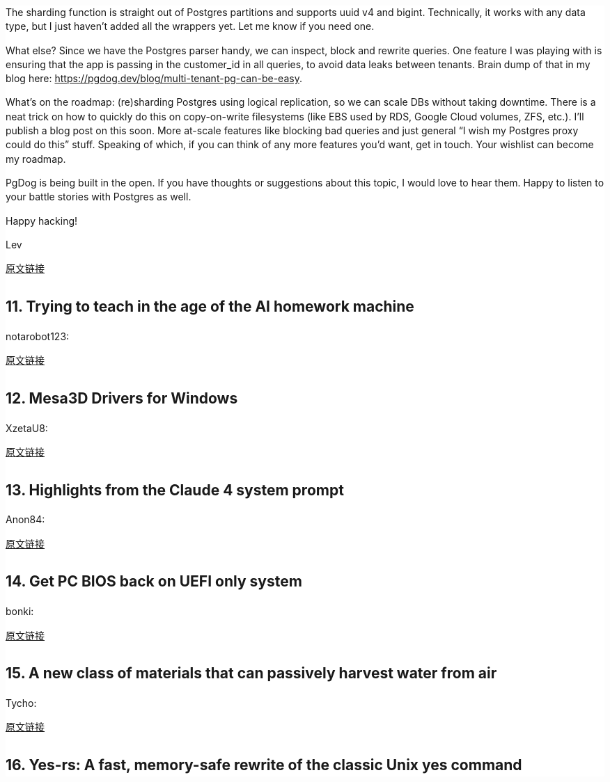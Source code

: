 The sharding function is straight out of Postgres partitions and supports uuid v4 and bigint. Technically, it works with any data type, but I just haven’t added all the wrappers yet. Let me know if you need one.<p>What else? Since we have the Postgres parser handy, we can inspect, block and rewrite queries. One feature I was playing with is ensuring that the app is passing in the customer_id in all queries, to avoid data leaks between tenants. Brain dump of that in my blog here:  <a href="https:&#x2F;&#x2F;pgdog.dev&#x2F;blog&#x2F;multi-tenant-pg-can-be-easy">https:&#x2F;&#x2F;pgdog.dev&#x2F;blog&#x2F;multi-tenant-pg-can-be-easy</a>.<p>What’s on the roadmap: (re)sharding Postgres using logical replication, so we can scale DBs without taking downtime. There is a neat trick on how to quickly do this on copy-on-write filesystems (like EBS used by RDS, Google Cloud volumes, ZFS, etc.). I’ll publish a blog post on this soon. More at-scale features like blocking bad queries and just general “I wish my Postgres proxy could do this” stuff. Speaking of which, if you can think of any more features you’d want, get in touch. Your wishlist can become my roadmap.<p>PgDog is being built in the open. If you have thoughts or suggestions about this topic, I would love to hear them. Happy to listen to your battle stories with Postgres as well.<p>Happy hacking!<p>Lev

[原文链接](https://github.com/pgdogdev/pgdog)

## 11. Trying to teach in the age of the AI homework machine

notarobot123:

[原文链接](https://www.solarshades.club/p/dispatch-from-the-trenches-of-the)

## 12. Mesa3D Drivers for Windows

XzetaU8:

[原文链接](https://github.com/pal1000/mesa-dist-win)

## 13. Highlights from the Claude 4 system prompt

Anon84:

[原文链接](https://simonwillison.net/2025/May/25/claude-4-system-prompt/)

## 14. Get PC BIOS back on UEFI only system

bonki:

[原文链接](https://github.com/FlyGoat/csmwrap)

## 15. A new class of materials that can passively harvest water from air

Tycho:

[原文链接](https://blog.seas.upenn.edu/penn-engineers-discover-a-new-class-of-materials-that-passively-harvest-water-from-air/)

## 16. Yes-rs: A fast, memory-safe rewrite of the classic Unix yes command
